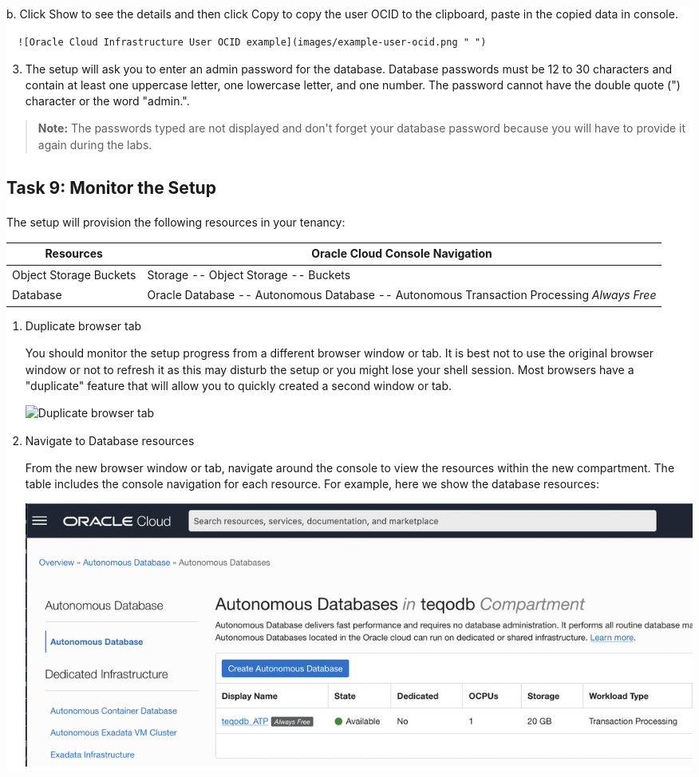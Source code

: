    b. Click Show to see the details and then click Copy to copy the user OCID to the clipboard, paste in the copied data in console.

      ![Oracle Cloud Infrastructure User OCID example](images/example-user-ocid.png " ")

3. The setup will ask you to enter an admin password for the database. Database passwords must be 12 to 30 characters and contain at least one uppercase letter, one lowercase letter, and one number. The password cannot have the double quote (") character or the word "admin.".

> **Note:** The passwords typed are not displayed and don't forget your database password because you will have to provide it again during the labs.

## **Task 9:** Monitor the Setup

The setup will provision the following resources in your tenancy:

| Resources              | Oracle Cloud Console Navigation                                               |
|------------------------|-------------------------------------------------------------------------------|
| Object Storage Buckets | Storage -- Object Storage -- Buckets                                          |
| Database               | Oracle Database -- Autonomous Database -- Autonomous Transaction Processing *Always Free*  |

1. Duplicate browser tab

    You should monitor the setup progress from a different browser window or tab.  It is best not to use the original browser window or not to refresh it as this may disturb the setup or you might lose your shell session. Most browsers have a "duplicate" feature that will allow you to quickly created a second window or tab.

    ![Duplicate browser tab](images/duplicate-browser-tab.png " ")

2. Navigate to Database resources

    From the new browser window or tab, navigate around the console to view the resources within the new compartment. The table includes the console navigation for each resource. For example, here we show the database resources:

    ![View the Oracle Autonomous Databases](images/oracle-atp-freetier.png " ")
